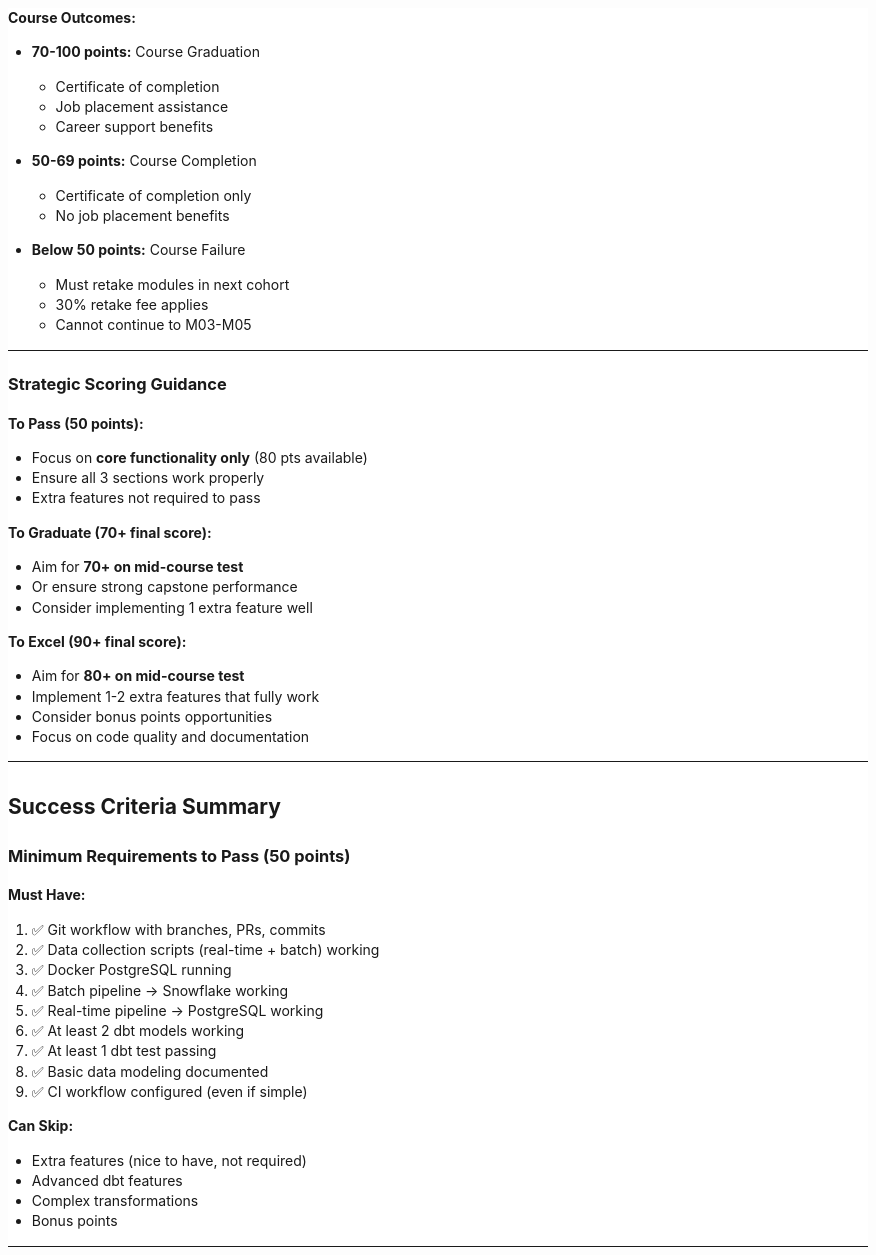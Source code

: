 **Course Outcomes:**
- **70-100 points:** Course Graduation
  - Certificate of completion
  - Job placement assistance
  - Career support benefits

- **50-69 points:** Course Completion
  - Certificate of completion only
  - No job placement benefits

- **Below 50 points:** Course Failure
  - Must retake modules in next cohort
  - 30% retake fee applies
  - Cannot continue to M03-M05

---

### Strategic Scoring Guidance

**To Pass (50 points):**
- Focus on **core functionality only** (80 pts available)
- Ensure all 3 sections work properly
- Extra features not required to pass

**To Graduate (70+ final score):**
- Aim for **70+ on mid-course test**
- Or ensure strong capstone performance
- Consider implementing 1 extra feature well

**To Excel (90+ final score):**
- Aim for **80+ on mid-course test**
- Implement 1-2 extra features that fully work
- Consider bonus points opportunities
- Focus on code quality and documentation

---

## Success Criteria Summary

### Minimum Requirements to Pass (50 points)

**Must Have:**
1. ✅ Git workflow with branches, PRs, commits
2. ✅ Data collection scripts (real-time + batch) working
3. ✅ Docker PostgreSQL running
4. ✅ Batch pipeline → Snowflake working
5. ✅ Real-time pipeline → PostgreSQL working
6. ✅ At least 2 dbt models working
7. ✅ At least 1 dbt test passing
8. ✅ Basic data modeling documented
9. ✅ CI workflow configured (even if simple)

**Can Skip:**
- Extra features (nice to have, not required)
- Advanced dbt features
- Complex transformations
- Bonus points

---